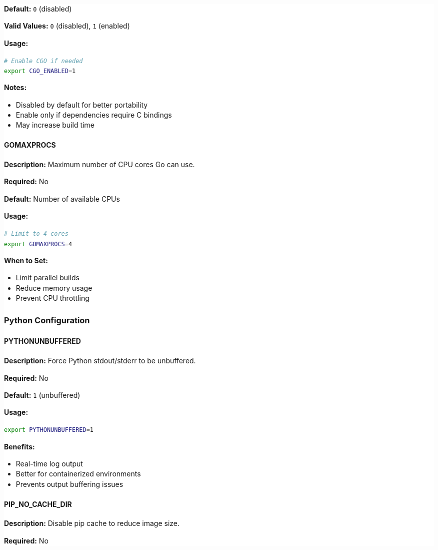 **Default:** `0` (disabled)

**Valid Values:** `0` (disabled), `1` (enabled)

**Usage:**
```bash
# Enable CGO if needed
export CGO_ENABLED=1
```

**Notes:**
- Disabled by default for better portability
- Enable only if dependencies require C bindings
- May increase build time

#### GOMAXPROCS

**Description:** Maximum number of CPU cores Go can use.

**Required:** No

**Default:** Number of available CPUs

**Usage:**
```bash
# Limit to 4 cores
export GOMAXPROCS=4
```

**When to Set:**
- Limit parallel builds
- Reduce memory usage
- Prevent CPU throttling

### Python Configuration

#### PYTHONUNBUFFERED

**Description:** Force Python stdout/stderr to be unbuffered.

**Required:** No

**Default:** `1` (unbuffered)

**Usage:**
```bash
export PYTHONUNBUFFERED=1
```

**Benefits:**
- Real-time log output
- Better for containerized environments
- Prevents output buffering issues

#### PIP_NO_CACHE_DIR

**Description:** Disable pip cache to reduce image size.

**Required:** No

